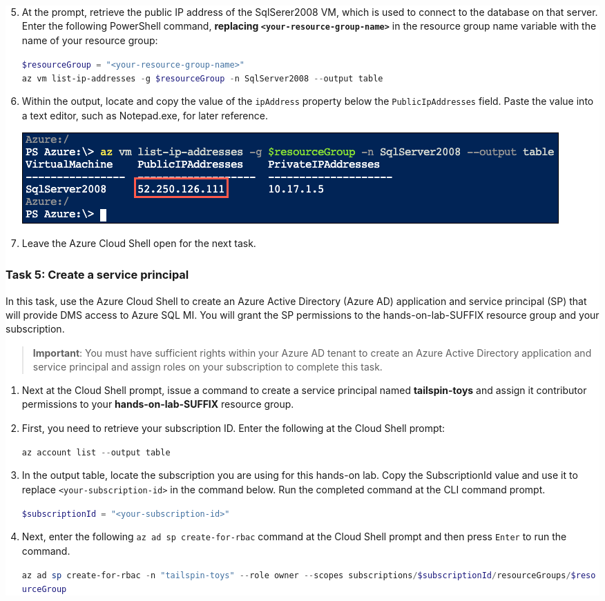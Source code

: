 5. At the prompt, retrieve the public IP address of the SqlSerer2008 VM, which is used to connect to the database on that server. Enter the following PowerShell command, **replacing `<your-resource-group-name>`** in the resource group name variable with the name of your resource group:

    ```powershell
    $resourceGroup = "<your-resource-group-name>"
    az vm list-ip-addresses -g $resourceGroup -n SqlServer2008 --output table
    ```

6. Within the output, locate and copy the value of the `ipAddress` property below the `PublicIpAddresses` field. Paste the value into a text editor, such as Notepad.exe, for later reference.

    ![The output from the az vm list-ip-addresses command is displayed in the Cloud Shell, and the publicIpAddress for the SqlServer2008 VM is highlighted.](media/cloud-shell-az-vm-list-ip-addresses.png "Azure Cloud Shell")

7. Leave the Azure Cloud Shell open for the next task.

### Task 5: Create a service principal

In this task, use the Azure Cloud Shell to create an Azure Active Directory (Azure AD) application and service principal (SP) that will provide DMS access to Azure SQL MI. You will grant the SP permissions to the hands-on-lab-SUFFIX resource group and your subscription.

> **Important**: You must have sufficient rights within your Azure AD tenant to create an Azure Active Directory application and service principal and assign roles on your subscription to complete this task.

1. Next at the Cloud Shell prompt, issue a command to create a service principal named **tailspin-toys** and assign it contributor permissions to your **hands-on-lab-SUFFIX** resource group.

2. First, you need to retrieve your subscription ID. Enter the following at the Cloud Shell prompt:

    ```powershell
    az account list --output table
    ```

3. In the output table, locate the subscription you are using for this hands-on lab. Copy the SubscriptionId value and use it to replace `<your-subscription-id>` in the command below. Run the completed command at the CLI command prompt.

    ```powershell
    $subscriptionId = "<your-subscription-id>"
    ```

4. Next, enter the following `az ad sp create-for-rbac` command at the Cloud Shell prompt and then press `Enter` to run the command.

    ```powershell
    az ad sp create-for-rbac -n "tailspin-toys" --role owner --scopes subscriptions/$subscriptionId/resourceGroups/$resourceGroup
    ```
